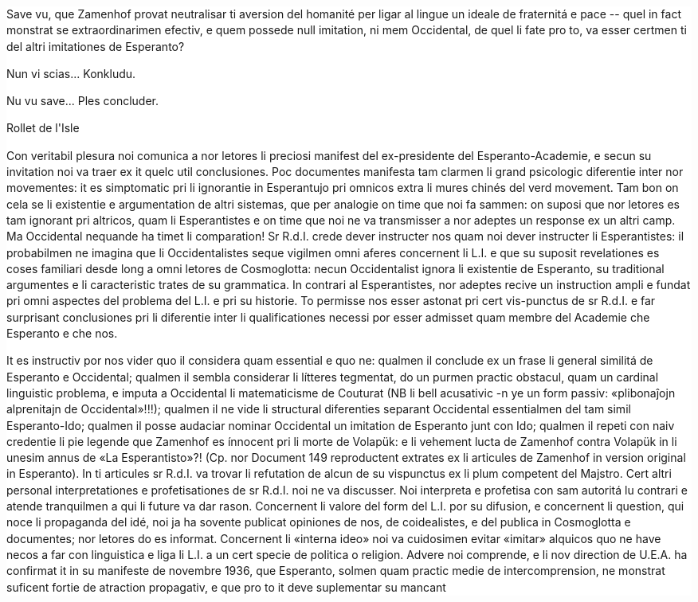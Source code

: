 Save vu, que Zamenhof provat neutralisar ti aversion del homanité per
ligar al lingue un ideale de fraternitá e pace -- quel in fact monstrat
se extraordinarimen efectiv, e quem possede null imitation, ni mem
Occidental, de quel li fate pro to, va esser certmen ti del altri
imitationes de Esperanto?

Nun vi scias... Konkludu.

Nu vu save... Ples concluder.

Rollet de l'Isle







Con veritabil plesura noi comunica a nor letores li preciosi manifest
del ex-presidente del Esperanto-Academie, e secun su invitation noi va
traer ex it quelc util conclusiones. Poc documentes manifesta tam
clarmen li grand psicologic diferentie inter nor movementes: it es
simptomatic pri li ignorantie in Esperantujo pri omnicos extra li mures
chinés del verd movement. Tam bon on cela se li existentie e
argumentation de altri sistemas, que per analogie on time que noi fa
sammen: on suposi que nor letores es tam ignorant pri altricos, quam li
Esperantistes e on time que noi ne va transmisser a nor adeptes un
response ex un altri camp. Ma Occidental nequande ha timet li
comparation! Sr R.d.I. crede dever instructer nos quam noi dever
instructer li Esperantistes: il probabilmen ne imagina que li
Occidentalistes seque vigilmen omni aferes concernent li L.I. e que su
suposit revelationes es coses familiari desde long a omni letores de
Cosmoglotta: necun Occidentalist ignora li existentie de Esperanto, su
traditional argumentes e li caracteristic trates de su grammatica. In
contrari al Esperantistes, nor adeptes recive un instruction ampli e
fundat pri omni aspectes del problema del
L.I. e pri su historie. To permisse nos esser astonat pri cert
vis-punctus de sr R.d.I. e far surprisant conclusiones pri li diferentie
inter li qualificationes necessi por esser admisset quam membre del
Academie che Esperanto e che nos.

It es instructiv por nos vider quo il considera quam essential e quo ne:
qualmen il conclude ex un frase li general similitá de Esperanto e
Occidental; qualmen il sembla considerar li lítteres tegmentat, do un
purmen practic obstacul, quam un cardinal linguistic problema, e imputa
a Occidental li matematicisme de Couturat (NB li bell acusativic -n ye
un form passiv: «plibonaĵojn alprenitajn de Occidental»!!!); qualmen
il ne vide li structural diferenties separant Occidental essentialmen
del tam simil Esperanto-Ido; qualmen il posse audaciar nominar
Occidental un imitation de Esperanto junt con Ido; qualmen il repeti con
naiv credentie li pie legende que Zamenhof es ínnocent pri li morte de
Volapük: e li vehement lucta de Zamenhof contra Volapük in li unesim
annus de «La Esperantisto»?! (Cp. nor Document 149 reproductent
extrates ex li articules de Zamenhof in version original in Esperanto). In ti
articules sr R.d.I. va trovar li refutation de alcun de su vispunctus ex
li plum competent del Majstro. Cert altri personal interpretationes e
profetisationes de sr R.d.I. noi ne va discusser. Noi interpreta e
profetisa con sam autoritá lu contrari e atende tranquilmen a qui li
future va dar rason. Concernent li valore del form del L.I. por su
difusion, e concernent li question, qui noce li propaganda del idé, noi
ja ha sovente publicat opiniones de nos, de coidealistes, e del publica
in Cosmoglotta e documentes; nor letores do es informat. Concernent li
«interna ideo» noi va cuidosimen evitar «imitar» alquicos quo ne
have necos a far con linguistica e liga li L.I. a un cert specie de
politica o religion. Advere noi comprende, e li nov direction de U.E.A.
ha confirmat it in su manifeste de novembre 1936, que Esperanto, solmen
quam practic medie de intercomprension, ne monstrat suficent fortie de
atraction propagativ, e que pro to it deve suplementar su mancant